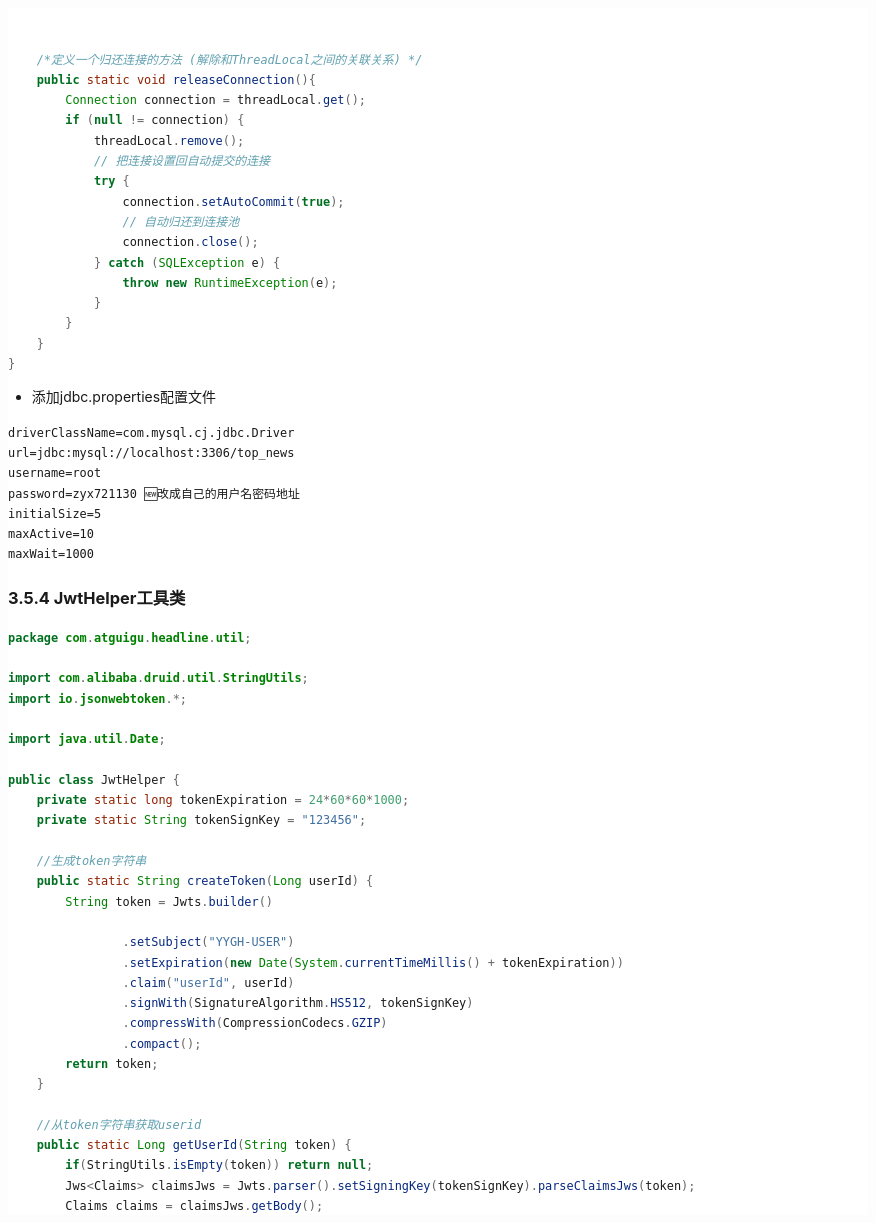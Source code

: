 ``` java


    /*定义一个归还连接的方法 (解除和ThreadLocal之间的关联关系) */
    public static void releaseConnection(){
        Connection connection = threadLocal.get();
        if (null != connection) {
            threadLocal.remove();
            // 把连接设置回自动提交的连接
            try {
                connection.setAutoCommit(true);
                // 自动归还到连接池
                connection.close();
            } catch (SQLException e) {
                throw new RuntimeException(e);
            }
        }
    }
}

```

+ 添加jdbc.properties配置文件

``` properties
driverClassName=com.mysql.cj.jdbc.Driver
url=jdbc:mysql://localhost:3306/top_news
username=root
password=zyx721130 🆕改成自己的用户名密码地址
initialSize=5
maxActive=10
maxWait=1000
```

###  3.5.4  JwtHelper工具类

``` java
package com.atguigu.headline.util;

import com.alibaba.druid.util.StringUtils;
import io.jsonwebtoken.*;

import java.util.Date;

public class JwtHelper {
    private static long tokenExpiration = 24*60*60*1000;
    private static String tokenSignKey = "123456";

    //生成token字符串
    public static String createToken(Long userId) {
        String token = Jwts.builder()

                .setSubject("YYGH-USER")
                .setExpiration(new Date(System.currentTimeMillis() + tokenExpiration))
                .claim("userId", userId)
                .signWith(SignatureAlgorithm.HS512, tokenSignKey)
                .compressWith(CompressionCodecs.GZIP)
                .compact();
        return token;
    }

    //从token字符串获取userid
    public static Long getUserId(String token) {
        if(StringUtils.isEmpty(token)) return null;
        Jws<Claims> claimsJws = Jwts.parser().setSigningKey(tokenSignKey).parseClaimsJws(token);
        Claims claims = claimsJws.getBody();
```